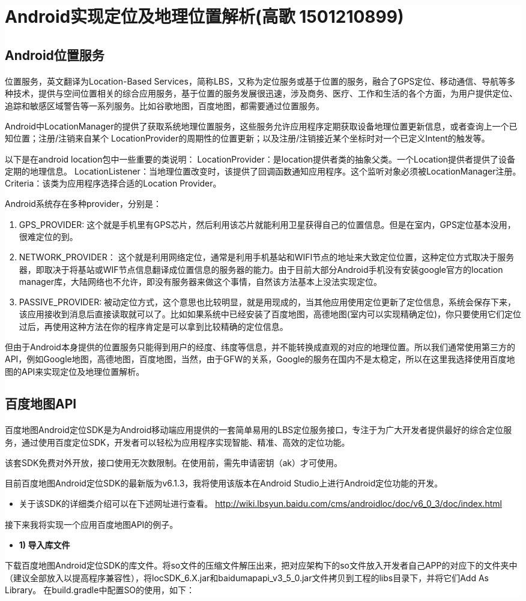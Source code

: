 # **Android实现定位及地理位置解析(高歌 1501210899)**


## **Android位置服务**
位置服务，英文翻译为Location-Based Services，简称LBS，又称为定位服务或基于位置的服务，融合了GPS定位、移动通信、导航等多种技术，提供与空间位置相关的综合应用服务，基于位置的服务发展很迅速，涉及商务、医疗、工作和生活的各个方面，为用户提供定位、追踪和敏感区域警告等一系列服务。比如谷歌地图，百度地图，都需要通过位置服务。

Android中LocationManager的提供了获取系统地理位置服务，这些服务允许应用程序定期获取设备地理位置更新信息，或者查询上一个已知位置；注册/注销来自某个 LocationProvider的周期性的位置更新；以及注册/注销接近某个坐标时对一个已定义Intent的触发等。

以下是在android location包中一些重要的类说明：
LocationProvider：是location提供者类的抽象父类。一个Location提供者提供了设备定期的地理信息。
LocationListener：当地理位置改变时，该提供了回调函数通知应用程序。这个监听对象必须被LocationManager注册。
Criteria：该类为应用程序选择合适的Location Provider。   
      
Android系统存在多种provider，分别是：
1. GPS_PROVIDER:
这个就是手机里有GPS芯片，然后利用该芯片就能利用卫星获得自己的位置信息。但是在室内，GPS定位基本没用，很难定位的到。

2. NETWORK_PROVIDER：
这个就是利用网络定位，通常是利用手机基站和WIFI节点的地址来大致定位位置，这种定位方式取决于服务器，即取决于将基站或WIF节点信息翻译成位置信息的服务器的能力。由于目前大部分Android手机没有安装google官方的location manager库，大陆网络也不允许，即没有服务器来做这个事情，自然该方法基本上没法实现定位。

3. PASSIVE_PROVIDER:
被动定位方式，这个意思也比较明显，就是用现成的，当其他应用使用定位更新了定位信息，系统会保存下来，该应用接收到消息后直接读取就可以了。比如如果系统中已经安装了百度地图，高德地图(室内可以实现精确定位)，你只要使用它们定位过后，再使用这种方法在你的程序肯定是可以拿到比较精确的定位信息。


但由于Android本身提供的位置服务只能得到用户的经度、纬度等信息，并不能转换成直观的对应的地理位置。所以我们通常使用第三方的API，例如Google地图，高德地图，百度地图，当然，由于GFW的关系，Google的服务在国内不是太稳定，所以在这里我选择使用百度地图的API来实现定位及地理位置解析。



## **百度地图API**

百度地图Android定位SDK是为Android移动端应用提供的一套简单易用的LBS定位服务接口，专注于为广大开发者提供最好的综合定位服务，通过使用百度定位SDK，开发者可以轻松为应用程序实现智能、精准、高效的定位功能。

该套SDK免费对外开放，接口使用无次数限制。在使用前，需先申请密钥（ak）才可使用。

目前百度地图Android定位SDK的最新版为v6.1.3，我将使用该版本在Android Studio上进行Android定位功能的开发。

* 关于该SDK的详细类介绍可以在下述网址进行查看。
[http://wiki.lbsyun.baidu.com/cms/androidloc/doc/v6_0_3/doc/index.html ](http://wiki.lbsyun.baidu.com/cms/androidloc/doc/v6_0_3/doc/index.html )

接下来我将实现一个应用百度地图API的例子。

* **1) 导入库文件**




下载百度地图Android定位SDK的库文件。将so文件的压缩文件解压出来，把对应架构下的so文件放入开发者自己APP的对应下的文件夹中（建议全部放入以提高程序兼容性），将locSDK_6.X.jar和baidumapapi_v3_5_0.jar文件拷贝到工程的libs目录下，并将它们Add As Library。
在build.gradle中配置SO的使用，如下：

